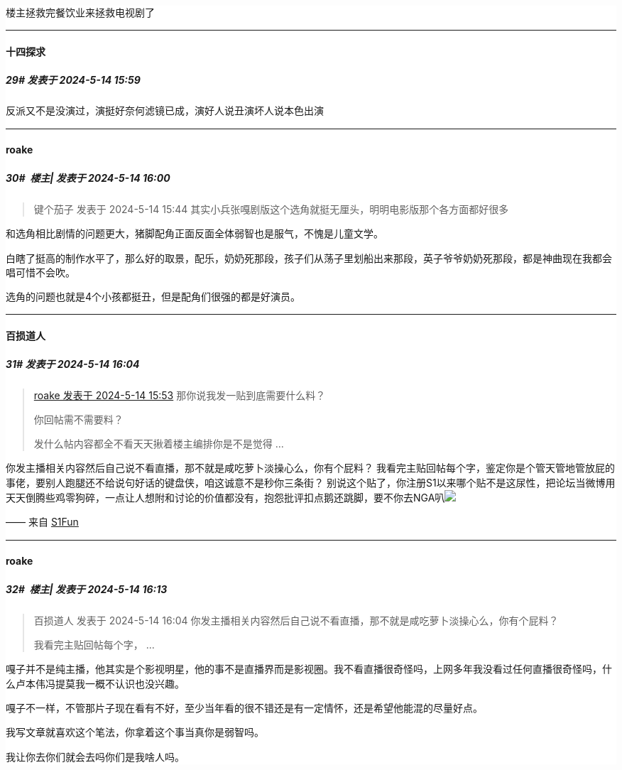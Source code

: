 楼主拯救完餐饮业来拯救电视剧了

*****

####  十四探求  
##### 29#       发表于 2024-5-14 15:59

反派又不是没演过，演挺好奈何滤镜已成，演好人说丑演坏人说本色出演

*****

####  roake  
##### 30#         楼主| 发表于 2024-5-14 16:00

<blockquote>键个茄子 发表于 2024-5-14 15:44
其实小兵张嘎剧版这个选角就挺无厘头，明明电影版那个各方面都好很多</blockquote>
和选角相比剧情的问题更大，猪脚配角正面反面全体弱智也是服气，不愧是儿童文学。

白瞎了挺高的制作水平了，那么好的取景，配乐，奶奶死那段，孩子们从荡子里划船出来那段，英子爷爷奶奶死那段，都是神曲现在我都会唱可惜不会吹。

选角的问题也就是4个小孩都挺丑，但是配角们很强的都是好演员。

*****

####  百损道人  
##### 31#       发表于 2024-5-14 16:04

<blockquote><a href="httphttps://bbs.saraba1st.com/2b/forum.php?mod=redirect&amp;goto=findpost&amp;pid=64917254&amp;ptid=2183736" target="_blank">roake 发表于 2024-5-14 15:53</a>
那你说我发一贴到底需要什么料？

你回帖需不需要料？

发什么帖内容都全不看天天揪着楼主编排你是不是觉得 ...</blockquote>
你发主播相关内容然后自己说不看直播，那不就是咸吃萝卜淡操心么，你有个屁料？
我看完主贴回帖每个字，鉴定你是个管天管地管放屁的事佬，要别人跑腿还不给说句好话的键盘侠，咱这诚意不是秒你三条街？
别说这个贴了，你注册S1以来哪个贴不是这尿性，把论坛当微博用天天倒腾些鸡零狗碎，一点让人想附和讨论的价值都没有，抱怨批评扣点鹅还跳脚，要不你去NGA叭<img src="https://static.saraba1st.com/image/smiley/face2017/047.png" referrerpolicy="no-referrer">

—— 来自 [S1Fun](https://s1fun.koalcat.com)

*****

####  roake  
##### 32#         楼主| 发表于 2024-5-14 16:13

<blockquote>百损道人 发表于 2024-5-14 16:04
你发主播相关内容然后自己说不看直播，那不就是咸吃萝卜淡操心么，你有个屁料？

我看完主贴回帖每个字， ...</blockquote>
嘎子并不是纯主播，他其实是个影视明星，他的事不是直播界而是影视圈。我不看直播很奇怪吗，上网多年我没看过任何直播很奇怪吗，什么卢本伟冯提莫我一概不认识也没兴趣。

嘎子不一样，不管那片子现在看有不好，至少当年看的很不错还是有一定情怀，还是希望他能混的尽量好点。

我写文章就喜欢这个笔法，你拿着这个事当真你是弱智吗。

我让你去你们就会去吗你们是我啥人吗。

